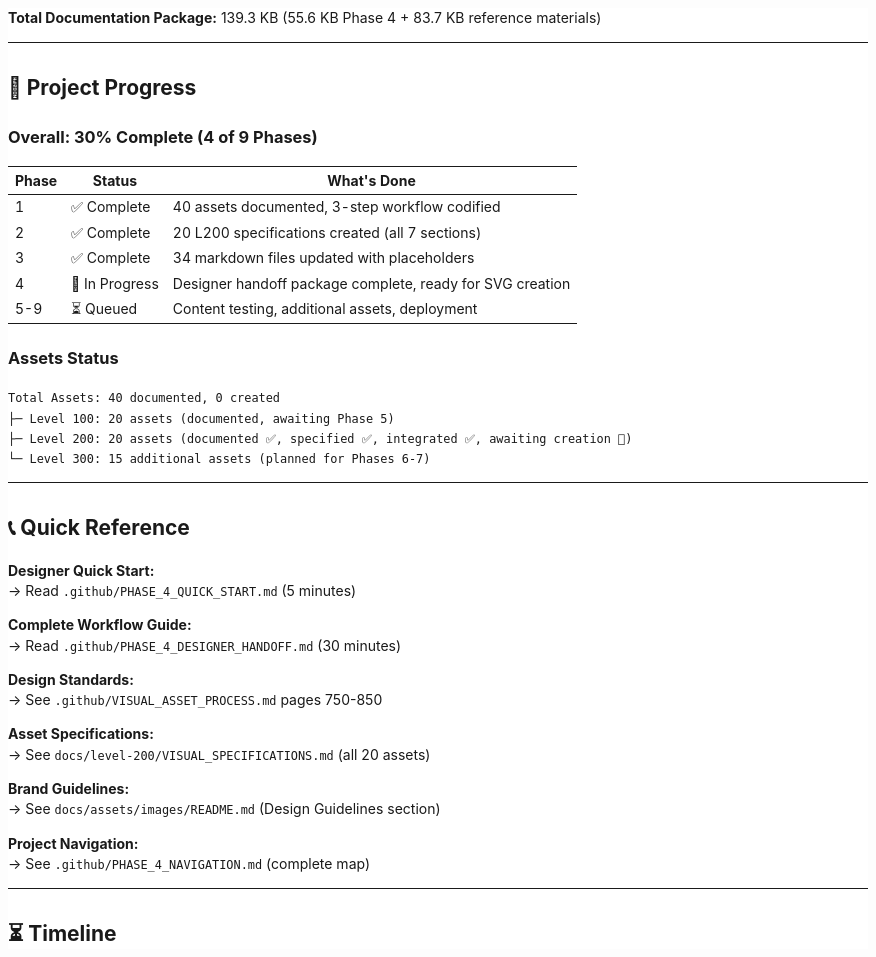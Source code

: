 **Total Documentation Package:** 139.3 KB (55.6 KB Phase 4 + 83.7 KB reference materials)

---

## 🎯 Project Progress

### Overall: 30% Complete (4 of 9 Phases)

| Phase | Status | What's Done |
|-------|--------|------------|
| 1 | ✅ Complete | 40 assets documented, 3-step workflow codified |
| 2 | ✅ Complete | 20 L200 specifications created (all 7 sections) |
| 3 | ✅ Complete | 34 markdown files updated with placeholders |
| 4 | 🔄 In Progress | Designer handoff package complete, ready for SVG creation |
| 5-9 | ⏳ Queued | Content testing, additional assets, deployment |

### Assets Status

```
Total Assets: 40 documented, 0 created
├─ Level 100: 20 assets (documented, awaiting Phase 5)
├─ Level 200: 20 assets (documented ✅, specified ✅, integrated ✅, awaiting creation 🔄)
└─ Level 300: 15 additional assets (planned for Phases 6-7)
```

---

## 📞 Quick Reference

**Designer Quick Start:**  
→ Read `.github/PHASE_4_QUICK_START.md` (5 minutes)

**Complete Workflow Guide:**  
→ Read `.github/PHASE_4_DESIGNER_HANDOFF.md` (30 minutes)

**Design Standards:**  
→ See `.github/VISUAL_ASSET_PROCESS.md` pages 750-850

**Asset Specifications:**  
→ See `docs/level-200/VISUAL_SPECIFICATIONS.md` (all 20 assets)

**Brand Guidelines:**  
→ See `docs/assets/images/README.md` (Design Guidelines section)

**Project Navigation:**  
→ See `.github/PHASE_4_NAVIGATION.md` (complete map)

---

## ⏳ Timeline
